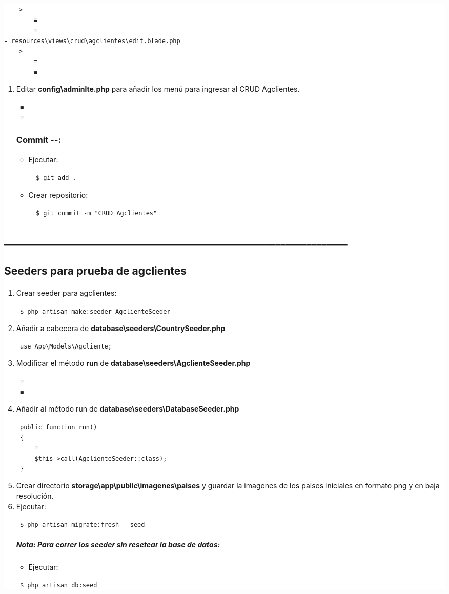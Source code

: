 		>
			≡
			≡
	- resources\views\crud\agclientes\edit.blade.php
		>
			≡
			≡
1. Editar **config\adminlte.php** para añadir los menú para ingresar al CRUD Agclientes.
	>
		≡
		≡


	### Commit --:
	+ Ejecutar:
		>
			$ git add .
	+ Crear repositorio:
		>
			$ git commit -m "CRUD Agclientes"

## ___________________________________________________________________


## Seeders para prueba de agclientes
1. Crear seeder para agclientes: 
	>
		$ php artisan make:seeder AgclienteSeeder
1. Añadir a cabecera de **database\seeders\CountrySeeder.php**
	>
		use App\Models\Agcliente;
1. Modificar el método **run** de **database\seeders\AgclienteSeeder.php**
	>
		≡
		≡
1. Añadir al método run de **database\seeders\DatabaseSeeder.php**
	>
		public function run()
		{
			≡
			$this->call(AgclienteSeeder::class);
		}
1. Crear directorio **storage\app\public\imagenes\paises** y guardar la imagenes de los paises iniciales en formato png y en baja resolución.
1. Ejecutar: 
	>
		$ php artisan migrate:fresh --seed
	##### **Nota**: Para correr los seeder sin resetear la base de datos:
	+ Ejecutar: 
	>
		$ php artisan db:seed
